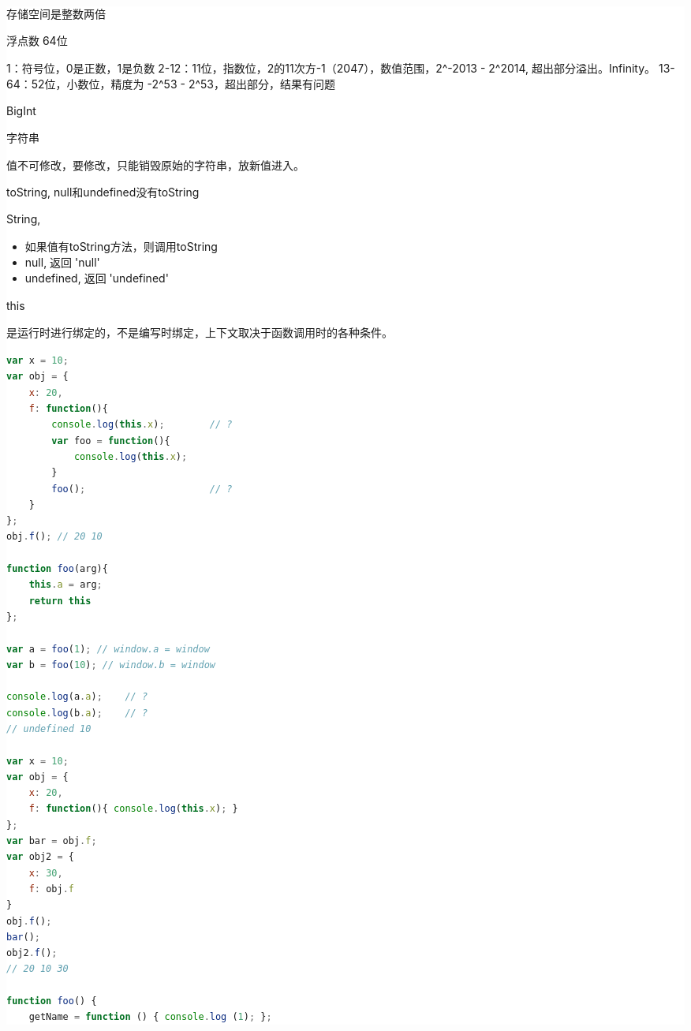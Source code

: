 存储空间是整数两倍

浮点数 64位

1：符号位，0是正数，1是负数
2-12：11位，指数位，2的11次方-1（2047），数值范围，2^-2013 - 2^2014, 超出部分溢出。Infinity。
13-64：52位，小数位，精度为 -2^53 - 2^53，超出部分，结果有问题

BigInt

字符串

值不可修改，要修改，只能销毁原始的字符串，放新值进入。

toString, null和undefined没有toString

String,

- 如果值有toString方法，则调用toString
- null, 返回 'null'
- undefined, 返回 'undefined'

this

是运行时进行绑定的，不是编写时绑定，上下文取决于函数调用时的各种条件。

```js
var x = 10;
var obj = {
    x: 20,
    f: function(){
        console.log(this.x);        // ?
        var foo = function(){ 
            console.log(this.x);    
        }
        foo();                      // ?
    }
};
obj.f(); // 20 10

function foo(arg){
    this.a = arg;
    return this
};

var a = foo(1); // window.a = window
var b = foo(10); // window.b = window

console.log(a.a);    // ?
console.log(b.a);    // ?
// undefined 10

var x = 10;
var obj = {
    x: 20,
    f: function(){ console.log(this.x); }
};
var bar = obj.f;
var obj2 = {
    x: 30,
    f: obj.f
}
obj.f();
bar();
obj2.f();
// 20 10 30

function foo() {
    getName = function () { console.log (1); };
```